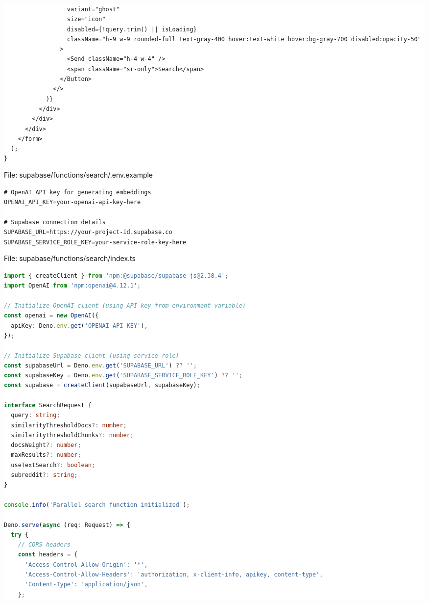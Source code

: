 ```tsx
                  variant="ghost"
                  size="icon"
                  disabled={!query.trim() || isLoading}
                  className="h-9 w-9 rounded-full text-gray-400 hover:text-white hover:bg-gray-700 disabled:opacity-50"
                >
                  <Send className="h-4 w-4" />
                  <span className="sr-only">Search</span>
                </Button>
              </>
            )}
          </div>
        </div>
      </div>
    </form>
  );
} 
```

File: supabase/functions/search/.env.example
```example
# OpenAI API key for generating embeddings
OPENAI_API_KEY=your-openai-api-key-here

# Supabase connection details
SUPABASE_URL=https://your-project-id.supabase.co
SUPABASE_SERVICE_ROLE_KEY=your-service-role-key-here 
```

File: supabase/functions/search/index.ts
```ts
import { createClient } from 'npm:@supabase/supabase-js@2.38.4';
import OpenAI from 'npm:openai@4.12.1';

// Initialize OpenAI client (using API key from environment variable)
const openai = new OpenAI({
  apiKey: Deno.env.get('OPENAI_API_KEY'),
});

// Initialize Supabase client (using service role)
const supabaseUrl = Deno.env.get('SUPABASE_URL') ?? '';
const supabaseKey = Deno.env.get('SUPABASE_SERVICE_ROLE_KEY') ?? '';
const supabase = createClient(supabaseUrl, supabaseKey);

interface SearchRequest {
  query: string;
  similarityThresholdDocs?: number;
  similarityThresholdChunks?: number;
  docsWeight?: number;
  maxResults?: number;
  useTextSearch?: boolean;
  subreddit?: string;
}

console.info('Parallel search function initialized');

Deno.serve(async (req: Request) => {
  try {
    // CORS headers
    const headers = {
      'Access-Control-Allow-Origin': '*',
      'Access-Control-Allow-Headers': 'authorization, x-client-info, apikey, content-type',
      'Content-Type': 'application/json',
    };
```